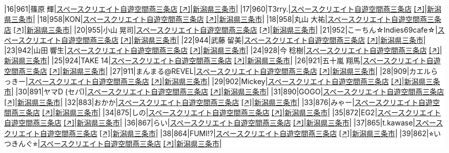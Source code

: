 |16|961|<span class="rank-name-pd"><span class="pro-icon-pd"></span>篠原 輝</span>|<a href="/darts/rank/shops/8960.html">スペースクリエイト自遊空間燕三条店</a> <a href="https://vs.phoenixdarts.com/jp/shop/shopDetailInfo/s_8960?s_seq=8960">[↗]</a>|<a href="/darts/rank/新潟県/三条市">新潟県三条市</a>|
|17|960|<span class="rank-name-pd">T3rry.</span>|<a href="/darts/rank/shops/8960.html">スペースクリエイト自遊空間燕三条店</a> <a href="https://vs.phoenixdarts.com/jp/shop/shopDetailInfo/s_8960?s_seq=8960">[↗]</a>|<a href="/darts/rank/新潟県/三条市">新潟県三条市</a>|
|18|958|<span class="rank-name-pd">KON</span>|<a href="/darts/rank/shops/8960.html">スペースクリエイト自遊空間燕三条店</a> <a href="https://vs.phoenixdarts.com/jp/shop/shopDetailInfo/s_8960?s_seq=8960">[↗]</a>|<a href="/darts/rank/新潟県/三条市">新潟県三条市</a>|
|18|958|<span class="rank-name-pd"><span class="pro-icon-pd"></span>丸山 大祐</span>|<a href="/darts/rank/shops/8960.html">スペースクリエイト自遊空間燕三条店</a> <a href="https://vs.phoenixdarts.com/jp/shop/shopDetailInfo/s_8960?s_seq=8960">[↗]</a>|<a href="/darts/rank/新潟県/三条市">新潟県三条市</a>|
|20|955|<span class="rank-name-pd">小山 晃司</span>|<a href="/darts/rank/shops/8960.html">スペースクリエイト自遊空間燕三条店</a> <a href="https://vs.phoenixdarts.com/jp/shop/shopDetailInfo/s_8960?s_seq=8960">[↗]</a>|<a href="/darts/rank/新潟県/三条市">新潟県三条市</a>|
|21|952|<span class="rank-name-pd">こーちん☆Indies69cafe☆</span>|<a href="/darts/rank/shops/8960.html">スペースクリエイト自遊空間燕三条店</a> <a href="https://vs.phoenixdarts.com/jp/shop/shopDetailInfo/s_8960?s_seq=8960">[↗]</a>|<a href="/darts/rank/新潟県/三条市">新潟県三条市</a>|
|22|944|<span class="rank-name-pd">武藤 留美</span>|<a href="/darts/rank/shops/8960.html">スペースクリエイト自遊空間燕三条店</a> <a href="https://vs.phoenixdarts.com/jp/shop/shopDetailInfo/s_8960?s_seq=8960">[↗]</a>|<a href="/darts/rank/新潟県/三条市">新潟県三条市</a>|
|23|942|<span class="rank-name-pd"><span class="pro-icon-pd"></span>山田 響生</span>|<a href="/darts/rank/shops/8960.html">スペースクリエイト自遊空間燕三条店</a> <a href="https://vs.phoenixdarts.com/jp/shop/shopDetailInfo/s_8960?s_seq=8960">[↗]</a>|<a href="/darts/rank/新潟県/三条市">新潟県三条市</a>|
|24|928|<span class="rank-name-pd"><span class="pro-icon-pd"></span>今 稔樹</span>|<a href="/darts/rank/shops/8960.html">スペースクリエイト自遊空間燕三条店</a> <a href="https://vs.phoenixdarts.com/jp/shop/shopDetailInfo/s_8960?s_seq=8960">[↗]</a>|<a href="/darts/rank/新潟県/三条市">新潟県三条市</a>|
|25|924|<span class="rank-name-pd">TAKE 14</span>|<a href="/darts/rank/shops/8960.html">スペースクリエイト自遊空間燕三条店</a> <a href="https://vs.phoenixdarts.com/jp/shop/shopDetailInfo/s_8960?s_seq=8960">[↗]</a>|<a href="/darts/rank/新潟県/三条市">新潟県三条市</a>|
|26|921|<span class="rank-name-pd"><span class="pro-icon-pd"></span>五十嵐 翔馬</span>|<a href="/darts/rank/shops/8960.html">スペースクリエイト自遊空間燕三条店</a> <a href="https://vs.phoenixdarts.com/jp/shop/shopDetailInfo/s_8960?s_seq=8960">[↗]</a>|<a href="/darts/rank/新潟県/三条市">新潟県三条市</a>|
|27|911|<span class="rank-name-pd">まんまる@REVEL</span>|<a href="/darts/rank/shops/8960.html">スペースクリエイト自遊空間燕三条店</a> <a href="https://vs.phoenixdarts.com/jp/shop/shopDetailInfo/s_8960?s_seq=8960">[↗]</a>|<a href="/darts/rank/新潟県/三条市">新潟県三条市</a>|
|28|909|<span class="rank-name-pd">カエルらっきー</span>|<a href="/darts/rank/shops/8960.html">スペースクリエイト自遊空間燕三条店</a> <a href="https://vs.phoenixdarts.com/jp/shop/shopDetailInfo/s_8960?s_seq=8960">[↗]</a>|<a href="/darts/rank/新潟県/三条市">新潟県三条市</a>|
|29|902|<span class="rank-name-pd">Mickey</span>|<a href="/darts/rank/shops/8960.html">スペースクリエイト自遊空間燕三条店</a> <a href="https://vs.phoenixdarts.com/jp/shop/shopDetailInfo/s_8960?s_seq=8960">[↗]</a>|<a href="/darts/rank/新潟県/三条市">新潟県三条市</a>|
|30|891|<span class="rank-name-pd">ヤマD (セパ)</span>|<a href="/darts/rank/shops/8960.html">スペースクリエイト自遊空間燕三条店</a> <a href="https://vs.phoenixdarts.com/jp/shop/shopDetailInfo/s_8960?s_seq=8960">[↗]</a>|<a href="/darts/rank/新潟県/三条市">新潟県三条市</a>|
|31|890|<span class="rank-name-pd">GOGO</span>|<a href="/darts/rank/shops/8960.html">スペースクリエイト自遊空間燕三条店</a> <a href="https://vs.phoenixdarts.com/jp/shop/shopDetailInfo/s_8960?s_seq=8960">[↗]</a>|<a href="/darts/rank/新潟県/三条市">新潟県三条市</a>|
|32|883|<span class="rank-name-pd">おかか</span>|<a href="/darts/rank/shops/8960.html">スペースクリエイト自遊空間燕三条店</a> <a href="https://vs.phoenixdarts.com/jp/shop/shopDetailInfo/s_8960?s_seq=8960">[↗]</a>|<a href="/darts/rank/新潟県/三条市">新潟県三条市</a>|
|33|876|<span class="rank-name-pd">みゃー</span>|<a href="/darts/rank/shops/8960.html">スペースクリエイト自遊空間燕三条店</a> <a href="https://vs.phoenixdarts.com/jp/shop/shopDetailInfo/s_8960?s_seq=8960">[↗]</a>|<a href="/darts/rank/新潟県/三条市">新潟県三条市</a>|
|34|875|<span class="rank-name-pd">しの</span>|<a href="/darts/rank/shops/8960.html">スペースクリエイト自遊空間燕三条店</a> <a href="https://vs.phoenixdarts.com/jp/shop/shopDetailInfo/s_8960?s_seq=8960">[↗]</a>|<a href="/darts/rank/新潟県/三条市">新潟県三条市</a>|
|35|872|<span class="rank-name-pd">EG2</span>|<a href="/darts/rank/shops/8960.html">スペースクリエイト自遊空間燕三条店</a> <a href="https://vs.phoenixdarts.com/jp/shop/shopDetailInfo/s_8960?s_seq=8960">[↗]</a>|<a href="/darts/rank/新潟県/三条市">新潟県三条市</a>|
|36|867|<span class="rank-name-pd">らい</span>|<a href="/darts/rank/shops/8960.html">スペースクリエイト自遊空間燕三条店</a> <a href="https://vs.phoenixdarts.com/jp/shop/shopDetailInfo/s_8960?s_seq=8960">[↗]</a>|<a href="/darts/rank/新潟県/三条市">新潟県三条市</a>|
|37|865|<span class="rank-name-pd">t.kawase</span>|<a href="/darts/rank/shops/8960.html">スペースクリエイト自遊空間燕三条店</a> <a href="https://vs.phoenixdarts.com/jp/shop/shopDetailInfo/s_8960?s_seq=8960">[↗]</a>|<a href="/darts/rank/新潟県/三条市">新潟県三条市</a>|
|38|864|<span class="rank-name-pd">FUMI!?</span>|<a href="/darts/rank/shops/8960.html">スペースクリエイト自遊空間燕三条店</a> <a href="https://vs.phoenixdarts.com/jp/shop/shopDetailInfo/s_8960?s_seq=8960">[↗]</a>|<a href="/darts/rank/新潟県/三条市">新潟県三条市</a>|
|39|862|<span class="rank-name-pd">⭐︎いつきんぐ⭐︎</span>|<a href="/darts/rank/shops/8960.html">スペースクリエイト自遊空間燕三条店</a> <a href="https://vs.phoenixdarts.com/jp/shop/shopDetailInfo/s_8960?s_seq=8960">[↗]</a>|<a href="/darts/rank/新潟県/三条市">新潟県三条市</a>|